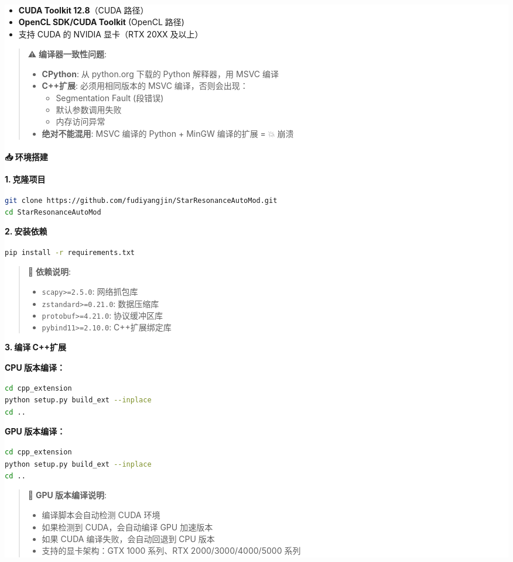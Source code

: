 - **CUDA Toolkit 12.8**（CUDA 路径）
- **OpenCL SDK/CUDA Toolkit** (OpenCL 路径)
- 支持 CUDA 的 NVIDIA 显卡（RTX 20XX 及以上）

> ⚠️ **编译器一致性问题**:
>
> - **CPython**: 从 python.org 下载的 Python 解释器，用 MSVC 编译
> - **C++扩展**: 必须用相同版本的 MSVC 编译，否则会出现：
>   - Segmentation Fault (段错误)
>   - 默认参数调用失败
>   - 内存访问异常
> - **绝对不能混用**: MSVC 编译的 Python + MinGW 编译的扩展 = 💥 崩溃

#### 📥 环境搭建

**1. 克隆项目**

```bash
git clone https://github.com/fudiyangjin/StarResonanceAutoMod.git
cd StarResonanceAutoMod
```

**2. 安装依赖**

```bash
pip install -r requirements.txt
```

> 📝 **依赖说明**:
>
> - `scapy>=2.5.0`: 网络抓包库
> - `zstandard>=0.21.0`: 数据压缩库
> - `protobuf>=4.21.0`: 协议缓冲区库
> - `pybind11>=2.10.0`: C++扩展绑定库

**3. 编译 C++扩展**

**CPU 版本编译：**

```bash
cd cpp_extension
python setup.py build_ext --inplace
cd ..
```

**GPU 版本编译：**

```bash
cd cpp_extension
python setup.py build_ext --inplace
cd ..
```

> 📝 **GPU 版本编译说明**:
>
> - 编译脚本会自动检测 CUDA 环境
> - 如果检测到 CUDA，会自动编译 GPU 加速版本
> - 如果 CUDA 编译失败，会自动回退到 CPU 版本
> - 支持的显卡架构：GTX 1000 系列、RTX 2000/3000/4000/5000 系列
